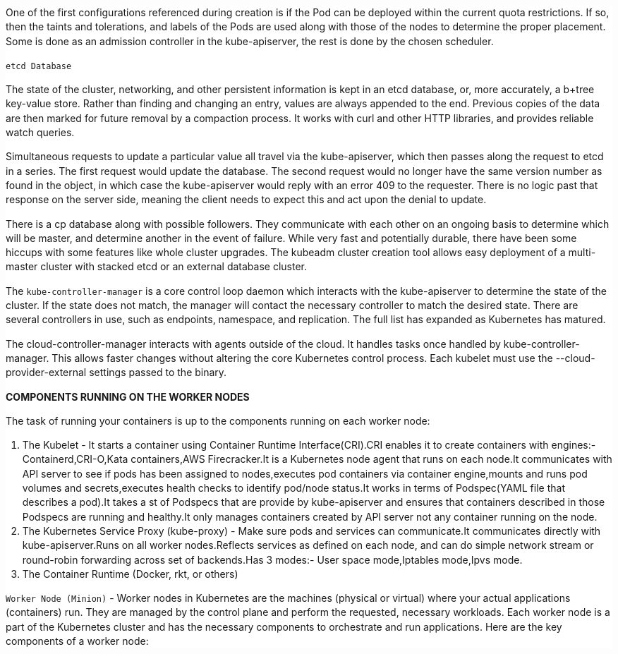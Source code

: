 One of the first configurations referenced during creation is if the Pod can be deployed within the current quota restrictions. If so, then the taints and tolerations, and labels of the Pods are used along with those of the nodes to determine the proper placement. Some is done as an admission controller in the kube-apiserver, the rest is done by the chosen scheduler.

`etcd Database`

The state of the cluster, networking, and other persistent information is kept in an etcd database, or, more accurately, a b+tree key-value store. Rather than finding and changing an entry, values are always appended to the end. Previous copies of the data are then marked for future removal by a compaction process. It works with curl and other HTTP libraries, and provides reliable watch queries.

Simultaneous requests to update a particular value all travel via the kube-apiserver, which then passes along the request to etcd in a series. The first request would update the database. The second request would no longer have the same version number as found in the object, in which case the kube-apiserver would reply with an error 409 to the requester. There is no logic past that response on the server side, meaning the client needs to expect this and act upon the denial to update.

There is a cp database along with possible followers. They communicate with each other on an ongoing basis to determine which will be master, and determine another in the event of failure. While very fast and potentially durable, there have been some hiccups with some features like whole cluster upgrades. The kubeadm cluster creation tool allows easy deployment of a multi-master cluster with stacked etcd or an external database cluster.

The `kube-controller-manager` is a core control loop daemon which interacts with the kube-apiserver to determine the state of the cluster. If the state does not match, the manager will contact the necessary controller to match the desired state. There are several controllers in use, such as endpoints, namespace, and replication. The full list has expanded as Kubernetes has matured.

The cloud-controller-manager interacts with agents outside of the cloud. It handles tasks once handled by kube-controller-manager. This allows faster changes without altering the core Kubernetes control process. Each kubelet must use the --cloud-provider-external settings passed to the binary.

**COMPONENTS RUNNING ON THE WORKER NODES**

The task of running your containers is up to the components running on each worker node:

1. The Kubelet - It starts a container using Container Runtime Interface(CRI).CRI enables it to create containers with engines:- Containerd,CRI-O,Kata containers,AWS Firecracker.It is a Kubernetes node agent that runs on each node.It communicates with API server to see if pods has been assigned to nodes,executes pod containers via container engine,mounts and runs pod volumes and secrets,executes health checks to identify pod/node status.It works in terms of Podspec(YAML file that describes a pod).It takes a st of Podspecs that are provide by kube-apiserver and ensures that containers described in those Podspecs are running and healthy.It only manages containers created by API server not any container running on the node.
2. The Kubernetes Service Proxy (kube-proxy) - Make sure pods and services can communicate.It communicates directly with kube-apiserver.Runs on all worker nodes.Reflects services as defined on each node, and can do simple network stream or round-robin forwarding across set of backends.Has 3 modes:- User space mode,Iptables mode,Ipvs mode.
3. The Container Runtime (Docker, rkt, or others)


`Worker Node (Minion)` - Worker nodes in Kubernetes are the machines (physical or virtual) where your actual applications (containers) run. They are managed by the control plane and perform the requested, necessary workloads. Each worker node is a part of the Kubernetes cluster and has the necessary components to orchestrate and run applications. Here are the key components of a worker node:

